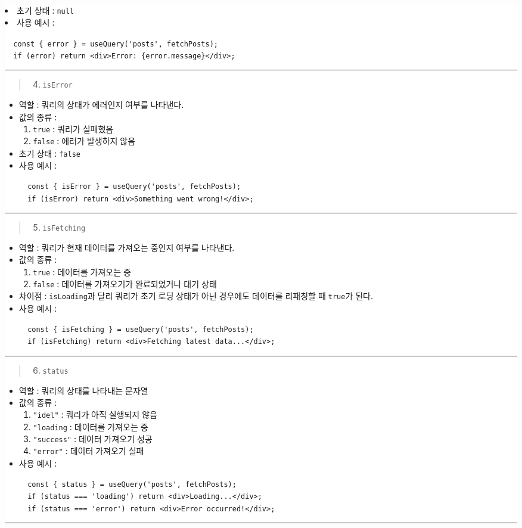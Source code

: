 </ol>
</li>
<li>초기 상태 : <code>null</code></li>
<li>사용 예시 :<pre><code class="language-js">  const { error } = useQuery('posts', fetchPosts);
  if (error) return &lt;div&gt;Error: {error.message}&lt;/div&gt;;</code></pre>
</li>
</ul>
<hr />
<blockquote>
<ol start="4">
<li><code>isError</code></li>
</ol>
</blockquote>
<ul>
<li>역할 : 쿼리의 상태가 에러인지 여부를 나타낸다.</li>
<li>값의 종류 :<ol>
<li><code>true</code> : 쿼리가 실패했음</li>
<li><code>false</code> : 에러가 발생하지 않음</li>
</ol>
</li>
<li>초기 상태 : <code>false</code></li>
<li>사용 예시 :<pre><code class="language-js">  const { isError } = useQuery('posts', fetchPosts);
  if (isError) return &lt;div&gt;Something went wrong!&lt;/div&gt;;</code></pre>
</li>
</ul>
<hr />
<blockquote>
<ol start="5">
<li><code>isFetching</code></li>
</ol>
</blockquote>
<ul>
<li>역할 : 쿼리가 현재 데이터를 가져오는 중인지 여부를 나타낸다.</li>
<li>값의 종류 : <ol>
<li><code>true</code> : 데이터를 가져오는 중</li>
<li><code>false</code> : 데이터를 가져오기가 완료되었거나 대기 상태</li>
</ol>
</li>
<li>차이점 : <code>isLoading</code>과 달리 쿼리가 초기 로딩 상태가 아닌 경우에도 데이터를 리패칭할 때 <code>true</code>가 된다.</li>
<li>사용 예시 :<pre><code class="language-js">  const { isFetching } = useQuery('posts', fetchPosts);
  if (isFetching) return &lt;div&gt;Fetching latest data...&lt;/div&gt;;</code></pre>
</li>
</ul>
<hr />
<blockquote>
<ol start="6">
<li><code>status</code></li>
</ol>
</blockquote>
<ul>
<li>역할 : 쿼리의 상태를 나타내는 문자열</li>
<li>값의 종류 :<ol>
<li><code>&quot;idel&quot;</code> : 쿼리가 아직 실행되지 않음</li>
<li><code>&quot;loading</code> : 데이터를 가져오는 중</li>
<li><code>&quot;success&quot;</code> : 데이터 가져오기 성공</li>
<li><code>&quot;error&quot;</code> : 데이터 가져오기 실패</li>
</ol>
</li>
<li>사용 예시 :<pre><code class="language-js">  const { status } = useQuery('posts', fetchPosts);
  if (status === 'loading') return &lt;div&gt;Loading...&lt;/div&gt;;
  if (status === 'error') return &lt;div&gt;Error occurred!&lt;/div&gt;;</code></pre>
</li>
</ul>
<hr />